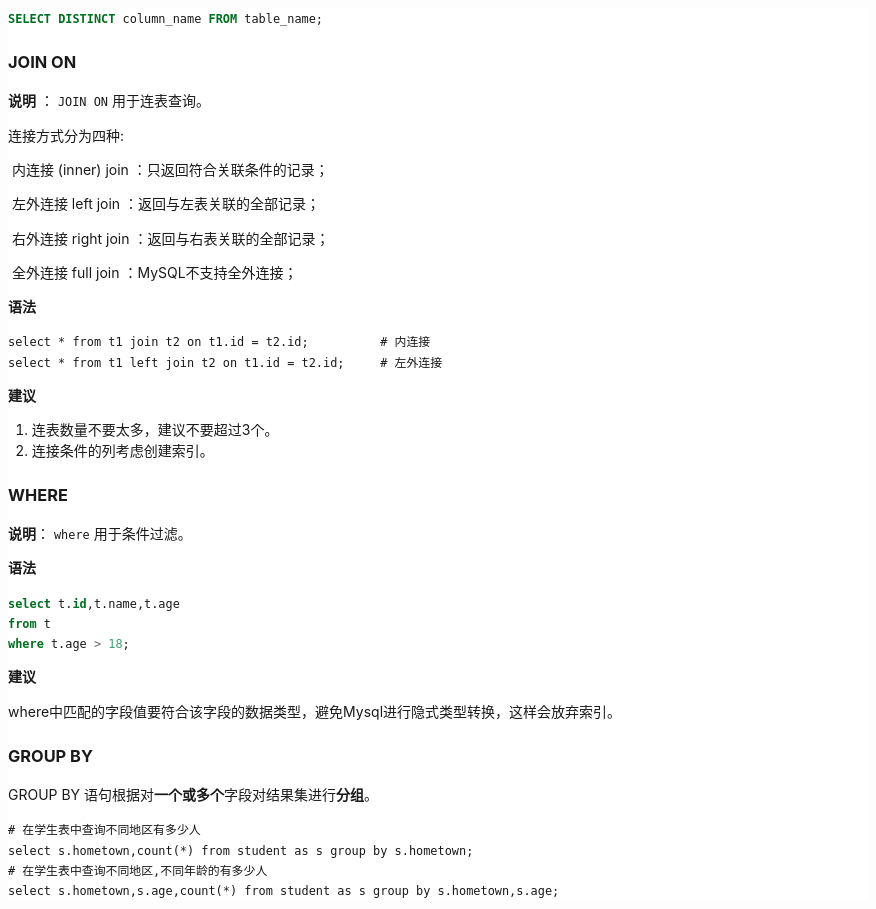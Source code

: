 ```sql
SELECT DISTINCT column_name FROM table_name;
```



### JOIN ON

**说明** ： `JOIN ON` 用于连表查询。

连接方式分为四种:

​	内连接		(inner) join	：只返回符合关联条件的记录；

​	左外连接	left join		 ：返回与左表关联的全部记录；

​	右外连接	right join	  ：返回与右表关联的全部记录；

​	全外连接	full join		：MySQL不支持全外连接；



**语法**

```mysql
select * from t1 join t2 on t1.id = t2.id;			# 内连接
select * from t1 left join t2 on t1.id = t2.id;		# 左外连接
```

**建议** 

1. 连表数量不要太多，建议不要超过3个。
2. 连接条件的列考虑创建索引。

### WHERE

**说明**： `where`  用于条件过滤。

**语法** 

```sql
select t.id,t.name,t.age
from t
where t.age > 18;
```

**建议**

​	where中匹配的字段值要符合该字段的数据类型，避免Mysql进行隐式类型转换，这样会放弃索引。

### GROUP BY

GROUP BY 语句根据对**一个或多个**字段对结果集进行**分组**。

```mysql
# 在学生表中查询不同地区有多少人
select s.hometown,count(*) from student as s group by s.hometown;
# 在学生表中查询不同地区,不同年龄的有多少人
select s.hometown,s.age,count(*) from student as s group by s.hometown,s.age;
```

